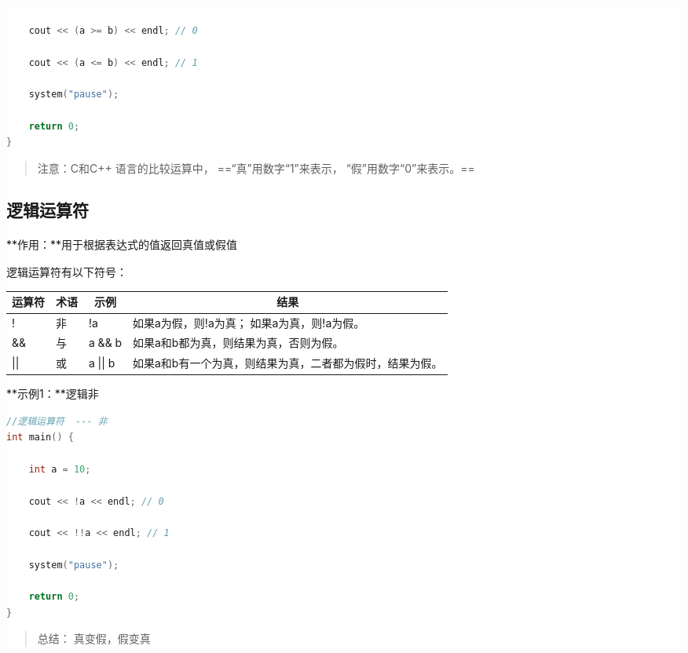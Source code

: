 ```C++

	cout << (a >= b) << endl; // 0

	cout << (a <= b) << endl; // 1
	
	system("pause");

	return 0;
}
```



> 注意：C和C++ 语言的比较运算中， ==“真”用数字“1”来表示， “假”用数字“0”来表示。== 













## 逻辑运算符

**作用：**用于根据表达式的值返回真值或假值

逻辑运算符有以下符号：

| **运算符** | **术语** | **示例** | **结果**                                                 |
| ---------- | -------- | -------- | -------------------------------------------------------- |
| !          | 非       | !a       | 如果a为假，则!a为真；  如果a为真，则!a为假。             |
| &&         | 与       | a && b   | 如果a和b都为真，则结果为真，否则为假。                   |
| \|\|       | 或       | a \|\| b | 如果a和b有一个为真，则结果为真，二者都为假时，结果为假。 |

**示例1：**逻辑非

```C++
//逻辑运算符  --- 非
int main() {

	int a = 10;

	cout << !a << endl; // 0

	cout << !!a << endl; // 1

	system("pause");

	return 0;
}
```

> 总结： 真变假，假变真
